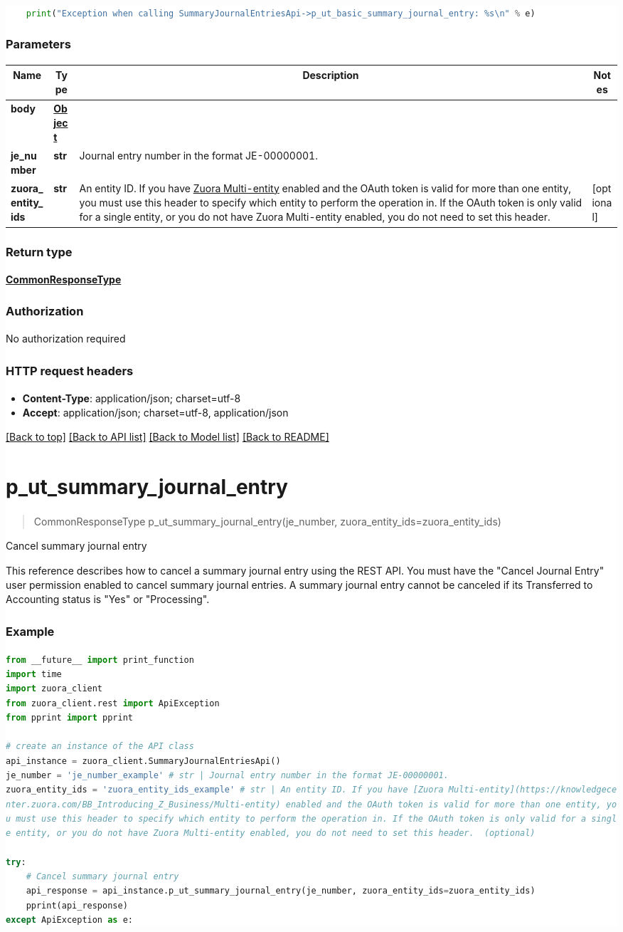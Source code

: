 ```python
    print("Exception when calling SummaryJournalEntriesApi->p_ut_basic_summary_journal_entry: %s\n" % e)
```

### Parameters

Name | Type | Description  | Notes
------------- | ------------- | ------------- | -------------
 **body** | [**Object**](Object.md)|  | 
 **je_number** | **str**| Journal entry number in the format JE-00000001. | 
 **zuora_entity_ids** | **str**| An entity ID. If you have [Zuora Multi-entity](https://knowledgecenter.zuora.com/BB_Introducing_Z_Business/Multi-entity) enabled and the OAuth token is valid for more than one entity, you must use this header to specify which entity to perform the operation in. If the OAuth token is only valid for a single entity, or you do not have Zuora Multi-entity enabled, you do not need to set this header.  | [optional] 

### Return type

[**CommonResponseType**](CommonResponseType.md)

### Authorization

No authorization required

### HTTP request headers

 - **Content-Type**: application/json; charset=utf-8
 - **Accept**: application/json; charset=utf-8, application/json

[[Back to top]](#) [[Back to API list]](../README.md#documentation-for-api-endpoints) [[Back to Model list]](../README.md#documentation-for-models) [[Back to README]](../README.md)

# **p_ut_summary_journal_entry**
> CommonResponseType p_ut_summary_journal_entry(je_number, zuora_entity_ids=zuora_entity_ids)

Cancel summary journal entry

 This reference describes how to cancel a summary journal entry using the REST API.  You must have the \"Cancel Journal Entry\" user permission enabled to cancel summary journal entries.  A summary journal entry cannot be canceled if its Transferred to Accounting status is \"Yes\" or \"Processing\". 

### Example
```python
from __future__ import print_function
import time
import zuora_client
from zuora_client.rest import ApiException
from pprint import pprint

# create an instance of the API class
api_instance = zuora_client.SummaryJournalEntriesApi()
je_number = 'je_number_example' # str | Journal entry number in the format JE-00000001.
zuora_entity_ids = 'zuora_entity_ids_example' # str | An entity ID. If you have [Zuora Multi-entity](https://knowledgecenter.zuora.com/BB_Introducing_Z_Business/Multi-entity) enabled and the OAuth token is valid for more than one entity, you must use this header to specify which entity to perform the operation in. If the OAuth token is only valid for a single entity, or you do not have Zuora Multi-entity enabled, you do not need to set this header.  (optional)

try:
    # Cancel summary journal entry
    api_response = api_instance.p_ut_summary_journal_entry(je_number, zuora_entity_ids=zuora_entity_ids)
    pprint(api_response)
except ApiException as e:
```